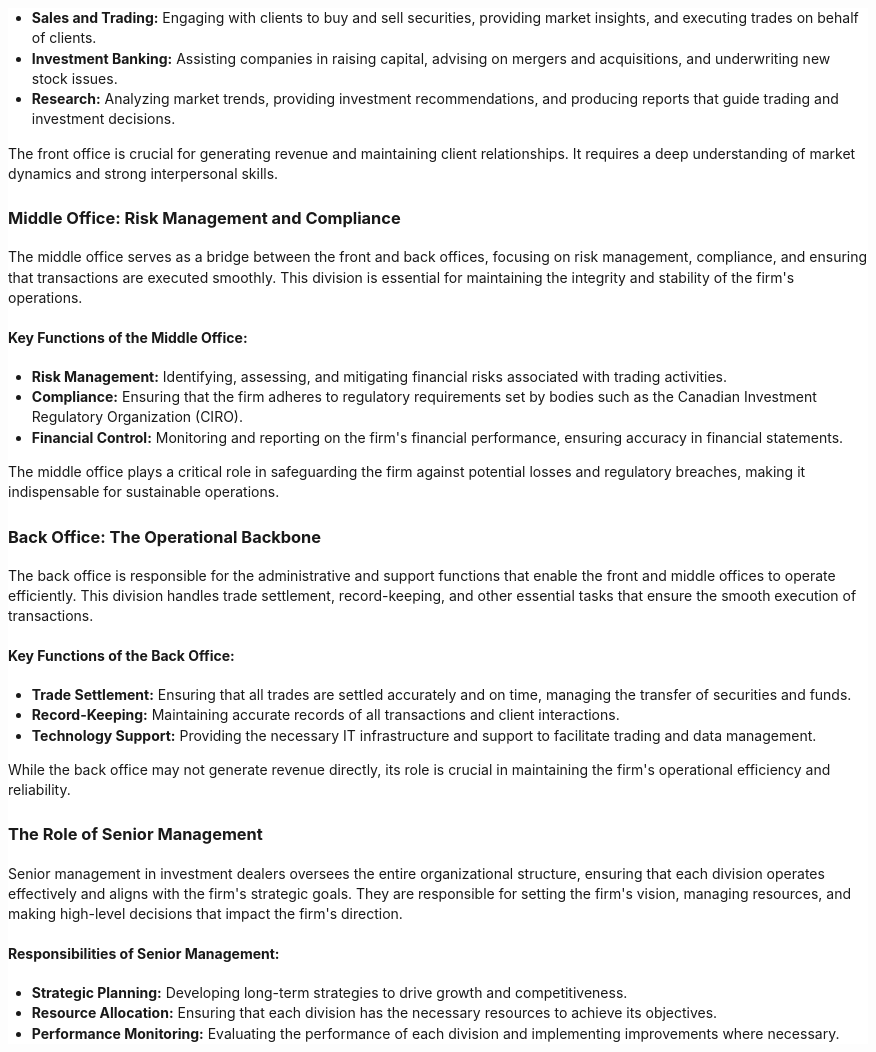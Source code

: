 - **Sales and Trading:** Engaging with clients to buy and sell securities, providing market insights, and executing trades on behalf of clients.
- **Investment Banking:** Assisting companies in raising capital, advising on mergers and acquisitions, and underwriting new stock issues.
- **Research:** Analyzing market trends, providing investment recommendations, and producing reports that guide trading and investment decisions.

The front office is crucial for generating revenue and maintaining client relationships. It requires a deep understanding of market dynamics and strong interpersonal skills.

### Middle Office: Risk Management and Compliance

The middle office serves as a bridge between the front and back offices, focusing on risk management, compliance, and ensuring that transactions are executed smoothly. This division is essential for maintaining the integrity and stability of the firm's operations.

#### Key Functions of the Middle Office:

- **Risk Management:** Identifying, assessing, and mitigating financial risks associated with trading activities.
- **Compliance:** Ensuring that the firm adheres to regulatory requirements set by bodies such as the Canadian Investment Regulatory Organization (CIRO).
- **Financial Control:** Monitoring and reporting on the firm's financial performance, ensuring accuracy in financial statements.

The middle office plays a critical role in safeguarding the firm against potential losses and regulatory breaches, making it indispensable for sustainable operations.

### Back Office: The Operational Backbone

The back office is responsible for the administrative and support functions that enable the front and middle offices to operate efficiently. This division handles trade settlement, record-keeping, and other essential tasks that ensure the smooth execution of transactions.

#### Key Functions of the Back Office:

- **Trade Settlement:** Ensuring that all trades are settled accurately and on time, managing the transfer of securities and funds.
- **Record-Keeping:** Maintaining accurate records of all transactions and client interactions.
- **Technology Support:** Providing the necessary IT infrastructure and support to facilitate trading and data management.

While the back office may not generate revenue directly, its role is crucial in maintaining the firm's operational efficiency and reliability.

### The Role of Senior Management

Senior management in investment dealers oversees the entire organizational structure, ensuring that each division operates effectively and aligns with the firm's strategic goals. They are responsible for setting the firm's vision, managing resources, and making high-level decisions that impact the firm's direction.

#### Responsibilities of Senior Management:

- **Strategic Planning:** Developing long-term strategies to drive growth and competitiveness.
- **Resource Allocation:** Ensuring that each division has the necessary resources to achieve its objectives.
- **Performance Monitoring:** Evaluating the performance of each division and implementing improvements where necessary.

